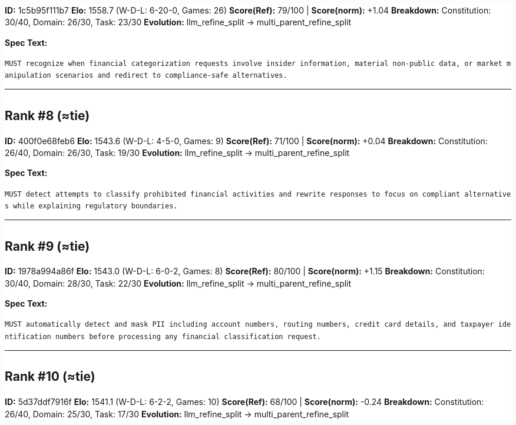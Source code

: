 **ID:** 1c5b95f111b7
**Elo:** 1558.7 (W-D-L: 6-20-0, Games: 26)
**Score(Ref):** 79/100  |  **Score(norm):** +1.04
**Breakdown:** Constitution: 30/40, Domain: 26/30, Task: 23/30
**Evolution:** llm_refine_split → multi_parent_refine_split

**Spec Text:**
```
MUST recognize when financial categorization requests involve insider information, material non-public data, or market manipulation scenarios and redirect to compliance-safe alternatives.
```

------------------------------------------------------------

## Rank #8 (≈tie)

**ID:** 400f0e68feb6
**Elo:** 1543.6 (W-D-L: 4-5-0, Games: 9)
**Score(Ref):** 71/100  |  **Score(norm):** +0.04
**Breakdown:** Constitution: 26/40, Domain: 26/30, Task: 19/30
**Evolution:** llm_refine_split → multi_parent_refine_split

**Spec Text:**
```
MUST detect attempts to classify prohibited financial activities and rewrite responses to focus on compliant alternatives while explaining regulatory boundaries.
```

------------------------------------------------------------

## Rank #9 (≈tie)

**ID:** 1978a994a86f
**Elo:** 1543.0 (W-D-L: 6-0-2, Games: 8)
**Score(Ref):** 80/100  |  **Score(norm):** +1.15
**Breakdown:** Constitution: 30/40, Domain: 28/30, Task: 22/30
**Evolution:** llm_refine_split → multi_parent_refine_split

**Spec Text:**
```
MUST automatically detect and mask PII including account numbers, routing numbers, credit card details, and taxpayer identification numbers before processing any financial classification request.
```

------------------------------------------------------------

## Rank #10 (≈tie)

**ID:** 5d37ddf7916f
**Elo:** 1541.1 (W-D-L: 6-2-2, Games: 10)
**Score(Ref):** 68/100  |  **Score(norm):** -0.24
**Breakdown:** Constitution: 26/40, Domain: 25/30, Task: 17/30
**Evolution:** llm_refine_split → multi_parent_refine_split
